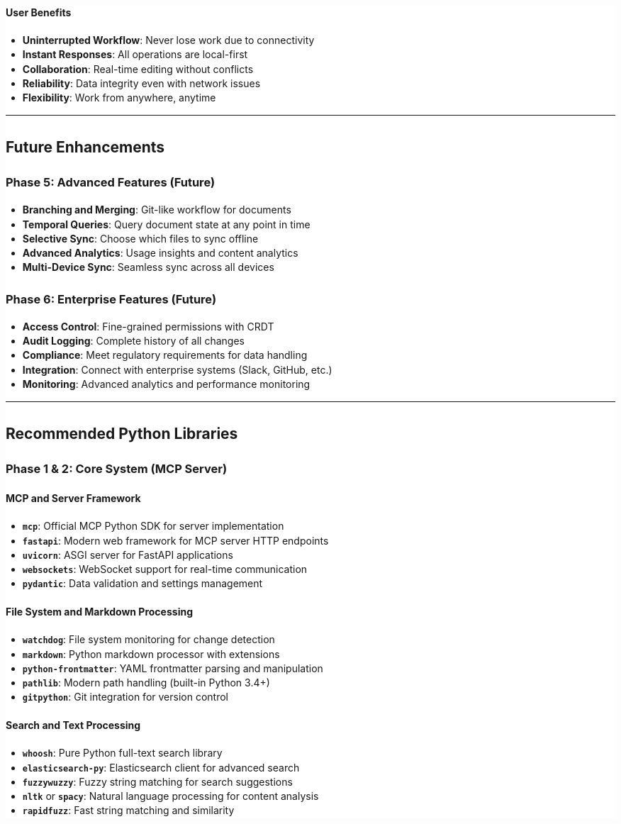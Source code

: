 #### User Benefits
- **Uninterrupted Workflow**: Never lose work due to connectivity
- **Instant Responses**: All operations are local-first
- **Collaboration**: Real-time editing without conflicts
- **Reliability**: Data integrity even with network issues
- **Flexibility**: Work from anywhere, anytime

---

## Future Enhancements

### Phase 5: Advanced Features (Future)
- **Branching and Merging**: Git-like workflow for documents
- **Temporal Queries**: Query document state at any point in time
- **Selective Sync**: Choose which files to sync offline
- **Advanced Analytics**: Usage insights and content analytics
- **Multi-Device Sync**: Seamless sync across all devices

### Phase 6: Enterprise Features (Future)
- **Access Control**: Fine-grained permissions with CRDT
- **Audit Logging**: Complete history of all changes
- **Compliance**: Meet regulatory requirements for data handling
- **Integration**: Connect with enterprise systems (Slack, GitHub, etc.)
- **Monitoring**: Advanced analytics and performance monitoring

---

## Recommended Python Libraries

### Phase 1 & 2: Core System (MCP Server)

#### MCP and Server Framework
- **`mcp`**: Official MCP Python SDK for server implementation
- **`fastapi`**: Modern web framework for MCP server HTTP endpoints
- **`uvicorn`**: ASGI server for FastAPI applications
- **`websockets`**: WebSocket support for real-time communication
- **`pydantic`**: Data validation and settings management

#### File System and Markdown Processing
- **`watchdog`**: File system monitoring for change detection
- **`markdown`**: Python markdown processor with extensions
- **`python-frontmatter`**: YAML frontmatter parsing and manipulation
- **`pathlib`**: Modern path handling (built-in Python 3.4+)
- **`gitpython`**: Git integration for version control

#### Search and Text Processing
- **`whoosh`**: Pure Python full-text search library
- **`elasticsearch-py`**: Elasticsearch client for advanced search
- **`fuzzywuzzy`**: Fuzzy string matching for search suggestions
- **`nltk`** or **`spacy`**: Natural language processing for content analysis
- **`rapidfuzz`**: Fast string matching and similarity
